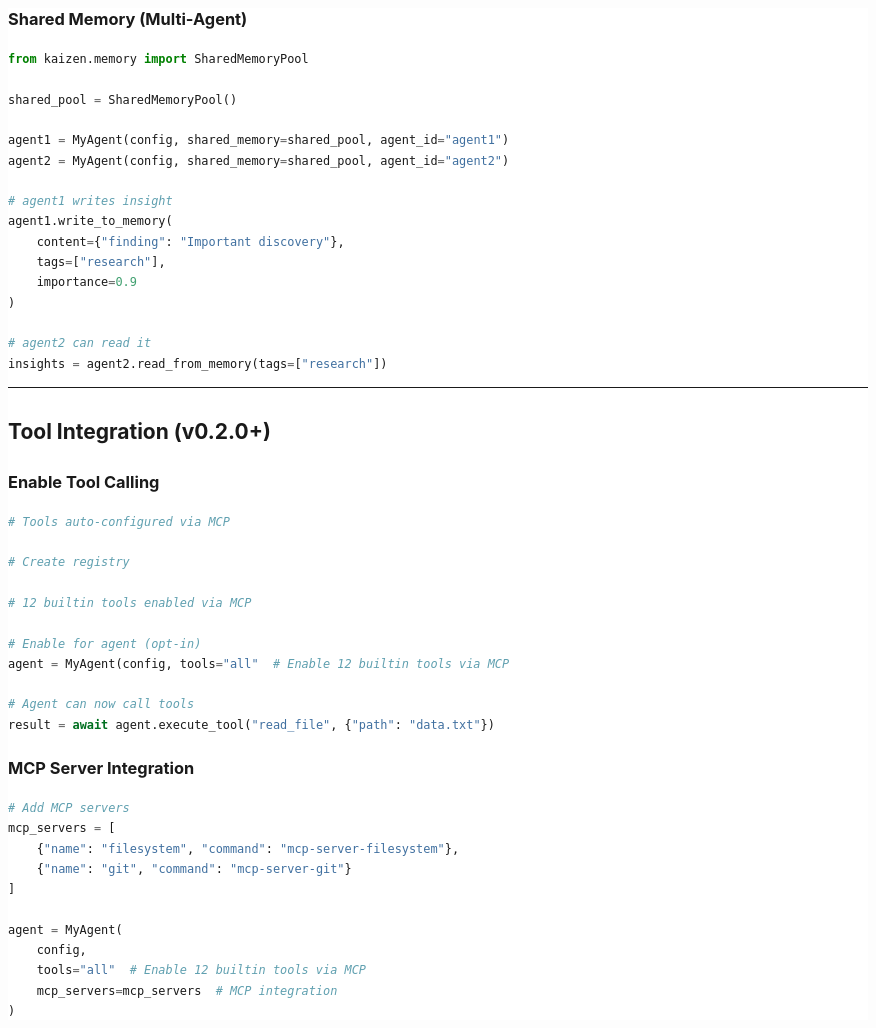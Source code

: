 ### Shared Memory (Multi-Agent)

```python
from kaizen.memory import SharedMemoryPool

shared_pool = SharedMemoryPool()

agent1 = MyAgent(config, shared_memory=shared_pool, agent_id="agent1")
agent2 = MyAgent(config, shared_memory=shared_pool, agent_id="agent2")

# agent1 writes insight
agent1.write_to_memory(
    content={"finding": "Important discovery"},
    tags=["research"],
    importance=0.9
)

# agent2 can read it
insights = agent2.read_from_memory(tags=["research"])
```

---

## Tool Integration (v0.2.0+)

### Enable Tool Calling

```python
# Tools auto-configured via MCP

# Create registry

# 12 builtin tools enabled via MCP

# Enable for agent (opt-in)
agent = MyAgent(config, tools="all"  # Enable 12 builtin tools via MCP

# Agent can now call tools
result = await agent.execute_tool("read_file", {"path": "data.txt"})
```

### MCP Server Integration

```python
# Add MCP servers
mcp_servers = [
    {"name": "filesystem", "command": "mcp-server-filesystem"},
    {"name": "git", "command": "mcp-server-git"}
]

agent = MyAgent(
    config,
    tools="all"  # Enable 12 builtin tools via MCP
    mcp_servers=mcp_servers  # MCP integration
)
```
